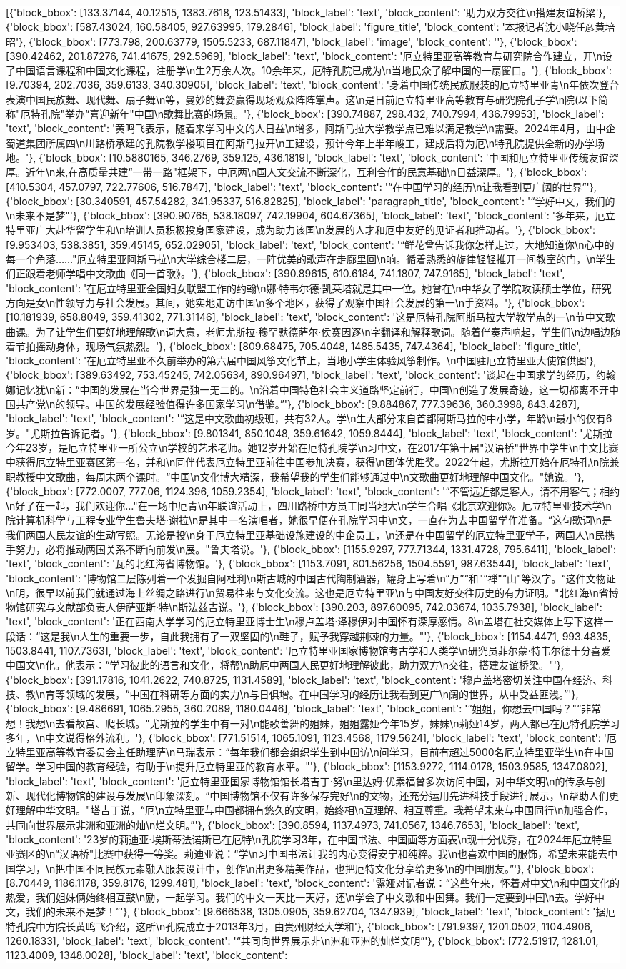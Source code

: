 [{'block_bbox': [133.37144, 40.12515, 1383.7618, 123.51433], 'block_label': 'text', 'block_content': '助力双方交往\n搭建友谊桥梁'}, {'block_bbox': [587.43024, 160.58405, 927.63995, 179.2846], 'block_label': 'figure_title', 'block_content': '本报记者沈小晓任彦黄培昭'}, {'block_bbox': [773.798, 200.63779, 1505.5233, 687.11847], 'block_label': 'image', 'block_content': ''}, {'block_bbox': [390.42462, 201.87276, 741.41675, 292.5969], 'block_label': 'text', 'block_content': '厄立特里亚高等教育与研究院合作建立，开\n设了中国语言课程和中国文化课程，注册学\n生2万余人次。10余年来，厄特孔院已成为\n当地民众了解中国的一扇窗口。'}, {'block_bbox': [9.70394, 202.7036, 359.6133, 340.30905], 'block_label': 'text', 'block_content': '身着中国传统民族服装的厄立特里亚青\n年依次登台表演中国民族舞、现代舞、扇子舞\n等，曼妙的舞姿赢得现场观众阵阵掌声。这\n是日前厄立特里亚高等教育与研究院孔子学\n院(以下简称"厄特孔院"举办“喜迎新年"中国\n歌舞比赛的场景。'}, {'block_bbox': [390.74887, 298.432, 740.7994, 436.79953], 'block_label': 'text', 'block_content': '黄鸣飞表示，随着来学习中文的人日益\n增多，阿斯马拉大学教学点已难以满足教学\n需要。2024年4月，由中企蜀道集团所属四\n川路桥承建的孔院教学楼项目在阿斯马拉开\n工建设，预计今年上半年峻工，建成后将为厄\n特孔院提供全新的办学场地。'}, {'block_bbox': [10.5880165, 346.2769, 359.125, 436.1819], 'block_label': 'text', 'block_content': '中国和厄立特里亚传统友谊深厚。近年\n来,在高质量共建“一带一路"框架下，中厄两\n国人文交流不断深化，互利合作的民意基础\n日益深厚。'}, {'block_bbox': [410.5304, 457.0797, 722.77606, 516.7847], 'block_label': 'text', 'block_content': '“在中国学习的经历\n让我看到更广阔的世界”'}, {'block_bbox': [30.340591, 457.54282, 341.95337, 516.82825], 'block_label': 'paragraph_title', 'block_content': '“学好中文，我们的\n未来不是梦"'}, {'block_bbox': [390.90765, 538.18097, 742.19904, 604.67365], 'block_label': 'text', 'block_content': '多年来，厄立特里亚广大赴华留学生和\n培训人员积极投身国家建设，成为助力该国\n发展的人才和厄中友好的见证者和推动者。'}, {'block_bbox': [9.953403, 538.3851, 359.45145, 652.02905], 'block_label': 'text', 'block_content': '“鲜花曾告诉我你怎样走过，大地知道你\n心中的每一个角落……"厄立特里亚阿斯马拉\n大学综合楼二层，一阵优美的歌声在走廊里回\n响。循着熟悉的旋律轻轻推开一间教室的门，\n学生们正跟着老师学唱中文歌曲《同一首歌》。'}, {'block_bbox': [390.89615, 610.6184, 741.1807, 747.9165], 'block_label': 'text', 'block_content': '在厄立特里亚全国妇女联盟工作的约翰\n娜·特韦尔德·凯莱塔就是其中一位。她曾在\n中华女子学院攻读硕士学位，研究方向是女\n性领导力与社会发展。其间，她实地走访中国\n多个地区，获得了观察中国社会发展的第一\n手资料。'}, {'block_bbox': [10.181939, 658.8049, 359.41302, 771.31146], 'block_label': 'text', 'block_content': '这是厄特孔院阿斯马拉大学教学点的一\n节中文歌曲课。为了让学生们更好地理解歌\n词大意，老师尤斯拉·穆罕默德萨尔·侯赛因逐\n字翻译和解释歌词。随着伴奏声响起，学生们\n边唱边随着节拍摇动身体，现场气氛热烈。'}, {'block_bbox': [809.68475, 705.4048, 1485.5435, 747.4364], 'block_label': 'figure_title', 'block_content': '在厄立特里亚不久前举办的第六届中国风筝文化节上，当地小学生体验风筝制作。\n中国驻厄立特里亚大使馆供图'}, {'block_bbox': [389.63492, 753.45245, 742.05634, 890.96497], 'block_label': 'text', 'block_content': '谈起在中国求学的经历，约翰娜记忆犹\n新：“中国的发展在当今世界是独一无二的。\n沿着中国特色社会主义道路坚定前行，中国\n创造了发展奇迹，这一切都离不开中国共产党\n的领导。中国的发展经验值得许多国家学习\n借鉴。”'}, {'block_bbox': [9.884867, 777.39636, 360.3998, 843.4287], 'block_label': 'text', 'block_content': '“这是中文歌曲初级班，共有32人。学\n生大部分来自首都阿斯马拉的中小学，年龄\n最小的仅有6岁。"尤斯拉告诉记者。'}, {'block_bbox': [9.801341, 850.1048, 359.61642, 1059.8444], 'block_label': 'text', 'block_content': '尤斯拉今年23岁，是厄立特里亚一所公立\n学校的艺术老师。她12岁开始在厄特孔院学\n习中文，在2017年第十届"汉语桥"世界中学生\n中文比赛中获得厄立特里亚赛区第一名，并和\n同伴代表厄立特里亚前往中国参加决赛，获得\n团体优胜奖。2022年起，尤斯拉开始在厄特孔\n院兼职教授中文歌曲，每周末两个课时。“中国\n文化博大精深，我希望我的学生们能够通过中\n文歌曲更好地理解中国文化。"她说。'}, {'block_bbox': [772.0007, 777.06, 1124.396, 1059.2354], 'block_label': 'text', 'block_content': '“不管远近都是客人，请不用客气；相约\n好了在一起，我们欢迎你…"在一场中厄青\n年联谊活动上，四川路桥中方员工同当地大\n学生合唱《北京欢迎你》。厄立特里亚技术学\n院计算机科学与工程专业学生鲁夫塔·谢拉\n是其中一名演唱者，她很早便在孔院学习中\n文，一直在为去中国留学作准备。“这句歌词\n是我们两国人民友谊的生动写照。无论是投\n身于厄立特里亚基础设施建设的中企员工，\n还是在中国留学的厄立特里亚学子，两国人\n民携手努力，必将推动两国关系不断向前发\n展。"鲁夫塔说。'}, {'block_bbox': [1155.9297, 777.71344, 1331.4728, 795.6411], 'block_label': 'text', 'block_content': '瓦的北红海省博物馆。'}, {'block_bbox': [1153.7091, 801.56256, 1504.5591, 987.63544], 'block_label': 'text', 'block_content': '博物馆二层陈列着一个发掘自阿杜利\n斯古城的中国古代陶制酒器，罐身上写着\n“万”“和"“禅"“山"等汉字。“这件文物证\n明，很早以前我们就通过海上丝绸之路进行\n贸易往来与文化交流。这也是厄立特里亚\n与中国友好交往历史的有力证明。"北红海\n省博物馆研究与文献部负责人伊萨亚斯·特\n斯法兹吉说。'}, {'block_bbox': [390.203, 897.60095, 742.03674, 1035.7938], 'block_label': 'text', 'block_content': '正在西南大学学习的厄立特里亚博士生\n穆卢盖塔·泽穆伊对中国怀有深厚感情。8\n盖塔在社交媒体上写下这样一段话：“这是我\n人生的重要一步，自此我拥有了一双坚固的\n鞋子，赋予我穿越荆棘的力量。"'}, {'block_bbox': [1154.4471, 993.4835, 1503.8441, 1107.7363], 'block_label': 'text', 'block_content': '厄立特里亚国家博物馆考古学和人类学\n研究员菲尔蒙·特韦尔德十分喜爱中国文\n化。他表示：“学习彼此的语言和文化，将帮\n助厄中两国人民更好地理解彼此，助力双方\n交往，搭建友谊桥梁。"'}, {'block_bbox': [391.17816, 1041.2622, 740.8725, 1131.4589], 'block_label': 'text', 'block_content': '穆卢盖塔密切关注中国在经济、科技、教\n育等领域的发展，“中国在科研等方面的实力\n与日俱增。在中国学习的经历让我看到更广\n阔的世界，从中受益匪浅。”'}, {'block_bbox': [9.486691, 1065.2955, 360.2089, 1180.0446], 'block_label': 'text', 'block_content': '“姐姐，你想去中国吗？"“非常想！我想\n去看故宫、爬长城。"尤斯拉的学生中有一对\n能歌善舞的姐妹，姐姐露娅今年15岁，妹妹\n莉娅14岁，两人都已在厄特孔院学习多年，\n中文说得格外流利。'}, {'block_bbox': [771.51514, 1065.1091, 1123.4568, 1179.5624], 'block_label': 'text', 'block_content': '厄立特里亚高等教育委员会主任助理萨\n马瑞表示：“每年我们都会组织学生到中国访\n问学习，目前有超过5000名厄立特里亚学生\n在中国留学。学习中国的教育经验，有助于\n提升厄立特里亚的教育水平。"'}, {'block_bbox': [1153.9272, 1114.0178, 1503.9585, 1347.0802], 'block_label': 'text', 'block_content': '厄立特里亚国家博物馆馆长塔吉丁·努\n里达姆·优素福曾多次访问中国，对中华文明\n的传承与创新、现代化博物馆的建设与发展\n印象深刻。“中国博物馆不仅有许多保存完好\n的文物，还充分运用先进科技手段进行展示，\n帮助人们更好理解中华文明。"塔吉丁说，“厄\n立特里亚与中国都拥有悠久的文明，始终相\n互理解、相互尊重。我希望未来与中国同行\n加强合作，共同向世界展示非洲和亚洲的灿\n烂文明。”'}, {'block_bbox': [390.8594, 1137.4973, 741.0567, 1346.7653], 'block_label': 'text', 'block_content': '23岁的莉迪亚·埃斯蒂法诺斯已在厄特\n孔院学习3年，在中国书法、中国画等方面表\n现十分优秀，在2024年厄立特里亚赛区的\n“汉语桥"比赛中获得一等奖。莉迪亚说：“学\n习中国书法让我的内心变得安宁和纯粹。我\n也喜欢中国的服饰，希望未来能去中国学习，\n把中国不同民族元素融入服装设计中，创作\n出更多精美作品，也把厄特文化分享给更多\n的中国朋友。”'}, {'block_bbox': [8.70449, 1186.1178, 359.8176, 1299.481], 'block_label': 'text', 'block_content': '露娅对记者说：“这些年来，怀着对中文\n和中国文化的热爱，我们姐妹俩始终相互鼓\n励，一起学习。我们的中文一天比一天好，还\n学会了中文歌和中国舞。我们一定要到中国\n去。学好中文，我们的未来不是梦！”'}, {'block_bbox': [9.666538, 1305.0905, 359.62704, 1347.939], 'block_label': 'text', 'block_content': '据厄特孔院中方院长黄鸣飞介绍，这所\n孔院成立于2013年3月，由贵州财经大学和'}, {'block_bbox': [791.9397, 1201.0502, 1104.4906, 1260.1833], 'block_label': 'text', 'block_content': '“共同向世界展示非\n洲和亚洲的灿烂文明”'}, {'block_bbox': [772.51917, 1281.01, 1123.4009, 1348.0028], 'block_label': 'text', 'block_content':